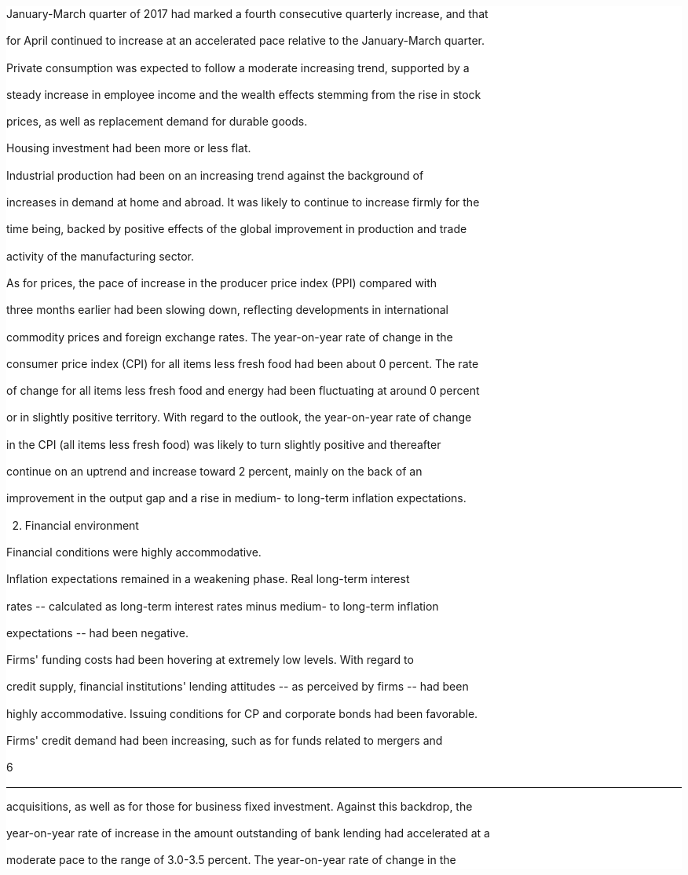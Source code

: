 January-March quarter of 2017 had marked a fourth consecutive quarterly increase, and that

for April continued to increase at an accelerated pace relative to the January-March quarter.

Private consumption was expected to follow a moderate increasing trend, supported by a

steady increase in employee income and the wealth effects stemming from the rise in stock

prices, as well as replacement demand for durable goods.

Housing investment had been more or less flat.

Industrial production had been on an increasing trend against the background of

increases in demand at home and abroad. It was likely to continue to increase firmly for the

time being, backed by positive effects of the global improvement in production and trade

activity of the manufacturing sector.

As for prices, the pace of increase in the producer price index (PPI) compared with

three months earlier had been slowing down, reflecting developments in international

commodity prices and foreign exchange rates. The year-on-year rate of change in the

consumer price index (CPI) for all items less fresh food had been about 0 percent. The rate

of change for all items less fresh food and energy had been fluctuating at around 0 percent

or in slightly positive territory. With regard to the outlook, the year-on-year rate of change

in the CPI (all items less fresh food) was likely to turn slightly positive and thereafter

continue on an uptrend and increase toward 2 percent, mainly on the back of an

improvement in the output gap and a rise in medium- to long-term inflation expectations.

2. Financial environment

Financial conditions were highly accommodative.

Inflation expectations remained in a weakening phase. Real long-term interest

rates -- calculated as long-term interest rates minus medium- to long-term inflation

expectations -- had been negative.

Firms' funding costs had been hovering at extremely low levels. With regard to

credit supply, financial institutions' lending attitudes -- as perceived by firms -- had been

highly accommodative. Issuing conditions for CP and corporate bonds had been favorable.

Firms' credit demand had been increasing, such as for funds related to mergers and

6


-----

acquisitions, as well as for those for business fixed investment. Against this backdrop, the

year-on-year rate of increase in the amount outstanding of bank lending had accelerated at a

moderate pace to the range of 3.0-3.5 percent. The year-on-year rate of change in the
